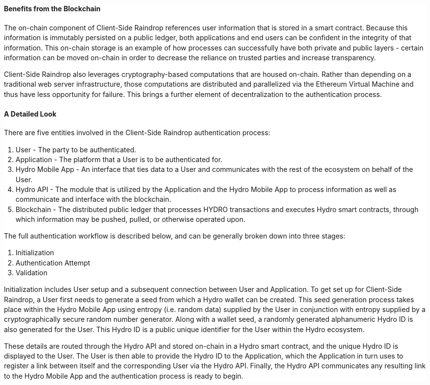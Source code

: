 #### Benefits from the Blockchain
The on-chain component of Client-Side Raindrop references user information that is stored in a smart contract. Because this information is immutably persisted on a public ledger, both applications and end users can be confident in the integrity of that information. This on-chain storage is an example of how processes can successfully have both private and public layers - certain information can be moved on-chain in order to decrease the reliance on trusted parties and increase transparency.

Client-Side Raindrop also leverages cryptography-based computations that are housed on-chain. Rather than depending on a traditional web server infrastructure, those computations are distributed and parallelized via the Ethereum Virtual Machine and thus have less opportunity for failure. This brings a further element of decentralization to the authentication process.

#### A Detailed Look

There are five entities involved in the Client-Side Raindrop authentication process:

1. User - The party to be authenticated.
2. Application - The platform that a User is to be authenticated for.
3. Hydro Mobile App - An interface that ties data to a User and communicates with the rest of the ecosystem on behalf of the User.
4. Hydro API - The module that is utilized by the Application and the Hydro Mobile App to process information as well as communicate and interface with the blockchain.
5. Blockchain - The distributed public ledger that processes HYDRO transactions and executes Hydro smart contracts, through which information may be pushed, pulled, or otherwise operated upon.

The full authentication workflow is described below, and can be generally broken down into three stages:

1. Initialization
2. Authentication Attempt
3. Validation

Initialization includes User setup and a subsequent connection between User and Application. To get set up for Client-Side Raindrop, a User first needs to generate a seed from which a Hydro wallet can be created. This seed generation process takes place within the Hydro Mobile App using entropy (i.e. random data) supplied by the User in conjunction with entropy supplied by a cryptographically secure random number generator. Along with a wallet seed, a randomly generated alphanumeric Hydro ID is also generated for the User. This Hydro ID is a public unique identifier for the User within the Hydro ecosystem.

These details are routed through the Hydro API and stored on-chain in a Hydro smart contract, and the unique Hydro ID is displayed to the User. The User is then able to provide the Hydro ID to the Application, which the Application in turn uses to register a link between itself and the corresponding User via the Hydro API. Finally, the Hydro API communicates any resulting link to the Hydro Mobile App and the authentication process is ready to begin.
